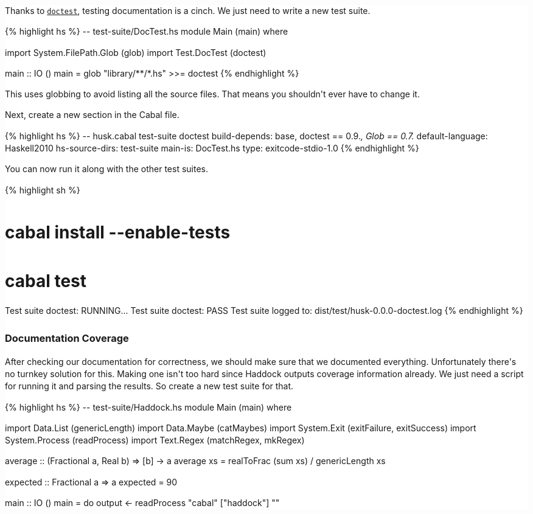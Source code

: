 Thanks to [`doctest`][28], testing documentation is a cinch. We just need to
write a new test suite.

{% highlight hs %}
-- test-suite/DocTest.hs
module Main (main) where

import System.FilePath.Glob (glob)
import Test.DocTest (doctest)

main :: IO ()
main = glob "library/**/*.hs" >>= doctest
{% endhighlight %}

This uses globbing to avoid listing all the source files. That means you
shouldn't ever have to change it.

Next, create a new section in the Cabal file.

{% highlight hs %}
-- husk.cabal
test-suite doctest
    build-depends:    base, doctest == 0.9.*, Glob == 0.7.*
    default-language: Haskell2010
    hs-source-dirs:   test-suite
    main-is:          DocTest.hs
    type:             exitcode-stdio-1.0
{% endhighlight %}

You can now run it along with the other test suites.

{% highlight sh %}
# cabal install --enable-tests
# cabal test
Test suite doctest: RUNNING...
Test suite doctest: PASS
Test suite logged to: dist/test/husk-0.0.0-doctest.log
{% endhighlight %}

### Documentation Coverage

After checking our documentation for correctness, we should make sure that we
documented everything. Unfortunately there's no turnkey solution for this.
Making one isn't too hard since Haddock outputs coverage information already.
We just need a script for running it and parsing the results. So create a new
test suite for that.

{% highlight hs %}
-- test-suite/Haddock.hs
module Main (main) where

import Data.List (genericLength)
import Data.Maybe (catMaybes)
import System.Exit (exitFailure, exitSuccess)
import System.Process (readProcess)
import Text.Regex (matchRegex, mkRegex)

average :: (Fractional a, Real b) => [b] -> a
average xs = realToFrac (sum xs) / genericLength xs

expected :: Fractional a => a
expected = 90

main :: IO ()
main = do
    output <- readProcess "cabal" ["haddock"] ""

[1]: https://github.com/tfausak/exercism-solutions/tree/master/haskell
[2]: https://github.com/tfausak/h99
[3]: https://github.com/tfausak/project-euler/tree/master/haskell
[4]: https://github.com/tfausak/haskeleton
[5]: #setup
[6]: #library
[7]: #executable
[8]: #documentation
[9]: #tests
[10]: #benchmarks
[11]: #code-quality
[12]: #documentation-tests
[13]: #documentation-coverage
[14]: #test-coverage
[15]: #static-analysis
[16]: #continuous-integration
[17]: #notes
[18]: http://www.haskell.org/platform/
[19]: http://www.haskell.org/cabal/users-guide/developing-packages.html#package-properties
[20]: http://www.haskell.org/cabal/users-guide/developing-packages.html#build-information
[21]: http://hackage.haskell.org
[22]: http://semver.org
[23]: http://www.haskell.org/onlinereport/haskell2010/
[24]: http://hackage.haskell.org/package/base
[25]: http://www.haskell.org/haddock/
[26]: http://hspec.github.io
[27]: http://hackage.haskell.org/package/criterion
[28]: http://hackage.haskell.org/package/doctest
[29]: http://www.haskell.org/haskellwiki/Haskell_program_coverage
[30]: http://community.haskell.org/~ndm/hlint/
[31]: https://travis-ci.org
[32]: mailto:taylor+honeypot@fausak.me
[33]: http://www.haskell.org/haskellwiki/Category:Haskell
[34]: http://fvisser.nl/post/2013/may/28/towards-a-better-haskell-package.html
[35]: https://github.com/kazu-yamamoto/unit-test-example/blob/master/markdown/en/tutorial.md
[36]: https://github.com/fujimura/hi